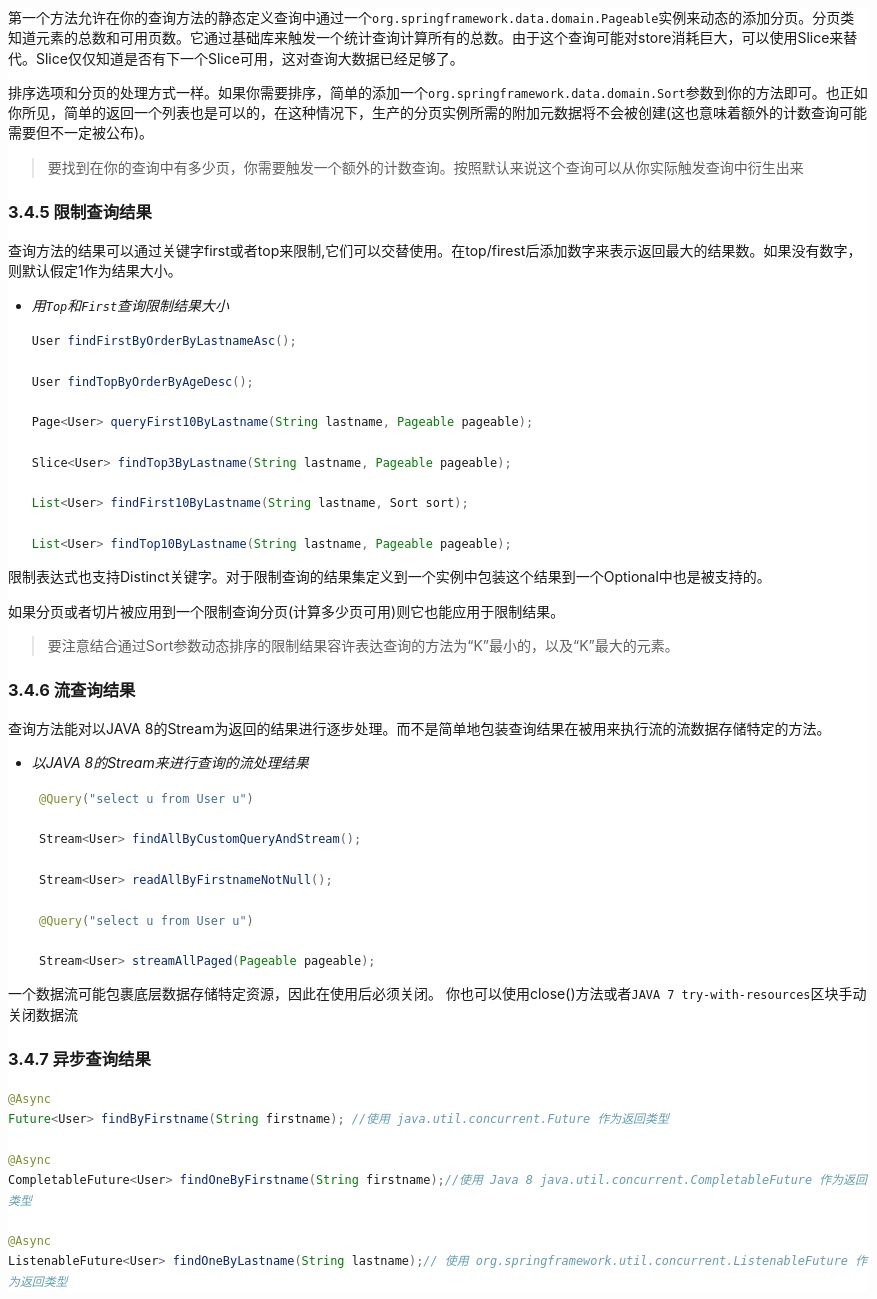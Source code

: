 第一个方法允许在你的查询方法的静态定义查询中通过一个`org.springframework.data.domain.Pageable`实例来动态的添加分页。分页类知道元素的总数和可用页数。它通过基础库来触发一个统计查询计算所有的总数。由于这个查询可能对store消耗巨大，可以使用Slice来替代。Slice仅仅知道是否有下一个Slice可用，这对查询大数据已经足够了。

排序选项和分页的处理方式一样。如果你需要排序，简单的添加一个`org.springframework.data.domain.Sort`参数到你的方法即可。也正如你所见，简单的返回一个列表也是可以的，在这种情况下，生产的分页实例所需的附加元数据将不会被创建(这也意味着额外的计数查询可能需要但不一定被公布)。

> 要找到在你的查询中有多少页，你需要触发一个额外的计数查询。按照默认来说这个查询可以从你实际触发查询中衍生出来

### 3.4.5 限制查询结果

查询方法的结果可以通过关键字first或者top来限制,它们可以交替使用。在top/firest后添加数字来表示返回最大的结果数。如果没有数字，则默认假定1作为结果大小。

- *用`Top`和`First`查询限制结果大小*

  ```java
  User findFirstByOrderByLastnameAsc();
  
  User findTopByOrderByAgeDesc();
  
  Page<User> queryFirst10ByLastname(String lastname, Pageable pageable);
  
  Slice<User> findTop3ByLastname(String lastname, Pageable pageable);
  
  List<User> findFirst10ByLastname(String lastname, Sort sort);
  
  List<User> findTop10ByLastname(String lastname, Pageable pageable);
  ```

限制表达式也支持Distinct关键字。对于限制查询的结果集定义到一个实例中包装这个结果到一个Optional中也是被支持的。

如果分页或者切片被应用到一个限制查询分页(计算多少页可用)则它也能应用于限制结果。

> 要注意结合通过Sort参数动态排序的限制结果容许表达查询的方法为“K”最小的，以及“K”最大的元素。

### 3.4.6 流查询结果

查询方法能对以JAVA 8的Stream为返回的结果进行逐步处理。而不是简单地包装查询结果在被用来执行流的流数据存储特定的方法。

- *以JAVA 8的Stream来进行查询的流处理结果*

  ```java
   @Query("select u from User u")
  
   Stream<User> findAllByCustomQueryAndStream();
  
   Stream<User> readAllByFirstnameNotNull();
  
   @Query("select u from User u")
  
   Stream<User> streamAllPaged(Pageable pageable);
  ```

一个数据流可能包裹底层数据存储特定资源，因此在使用后必须关闭。 你也可以使用close()方法或者`JAVA 7 try-with-resources`区块手动关闭数据流

### 3.4.7 异步查询结果

```java
@Async
Future<User> findByFirstname(String firstname); //使用 java.util.concurrent.Future 作为返回类型 

@Async
CompletableFuture<User> findOneByFirstname(String firstname);//使用 Java 8 java.util.concurrent.CompletableFuture 作为返回类型

@Async
ListenableFuture<User> findOneByLastname(String lastname);// 使用 org.springframework.util.concurrent.ListenableFuture 作为返回类型
```
